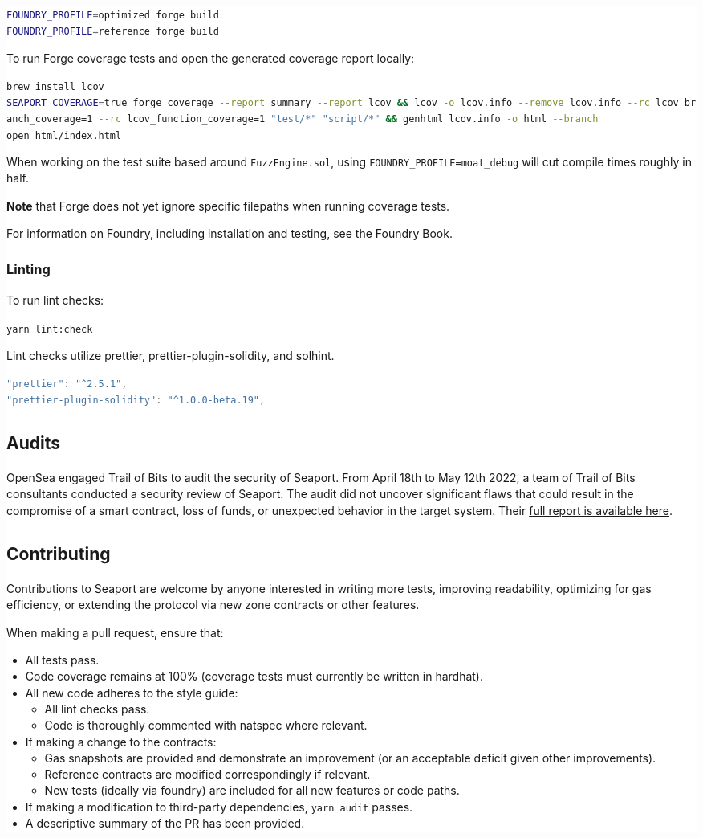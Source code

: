 ```bash
FOUNDRY_PROFILE=optimized forge build
FOUNDRY_PROFILE=reference forge build
```

To run Forge coverage tests and open the generated coverage report locally:

```bash
brew install lcov
SEAPORT_COVERAGE=true forge coverage --report summary --report lcov && lcov -o lcov.info --remove lcov.info --rc lcov_branch_coverage=1 --rc lcov_function_coverage=1 "test/*" "script/*" && genhtml lcov.info -o html --branch
open html/index.html
```

When working on the test suite based around `FuzzEngine.sol`, using `FOUNDRY_PROFILE=moat_debug` will cut compile times roughly in half.

**Note** that Forge does not yet ignore specific filepaths when running coverage tests.

For information on Foundry, including installation and testing, see the [Foundry Book](https://book.getfoundry.sh/).

### Linting

To run lint checks:

```bash
yarn lint:check
```

Lint checks utilize prettier, prettier-plugin-solidity, and solhint.

```javascript
"prettier": "^2.5.1",
"prettier-plugin-solidity": "^1.0.0-beta.19",
```

## Audits

OpenSea engaged Trail of Bits to audit the security of Seaport. From April 18th to May 12th 2022, a team of Trail of Bits consultants conducted a security review of Seaport. The audit did not uncover significant flaws that could result in the compromise of a smart contract, loss of funds, or unexpected behavior in the target system. Their [full report is available here](https://github.com/trailofbits/publications/blob/master/reviews/SeaportProtocol.pdf).

## Contributing

Contributions to Seaport are welcome by anyone interested in writing more tests, improving readability, optimizing for gas efficiency, or extending the protocol via new zone contracts or other features.

When making a pull request, ensure that:

- All tests pass.
- Code coverage remains at 100% (coverage tests must currently be written in hardhat).
- All new code adheres to the style guide:
  - All lint checks pass.
  - Code is thoroughly commented with natspec where relevant.
- If making a change to the contracts:
  - Gas snapshots are provided and demonstrate an improvement (or an acceptable deficit given other improvements).
  - Reference contracts are modified correspondingly if relevant.
  - New tests (ideally via foundry) are included for all new features or code paths.
- If making a modification to third-party dependencies, `yarn audit` passes.
- A descriptive summary of the PR has been provided.
